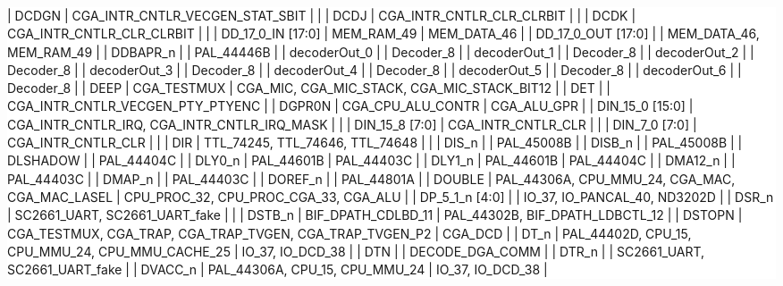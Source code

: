 | DCDGN | CGA_INTR_CNTLR_VECGEN_STAT_SBIT |  |
| DCDJ | CGA_INTR_CNTLR_CLR_CLRBIT |  |
| DCDK | CGA_INTR_CNTLR_CLR_CLRBIT |  |
| DD_17_0_IN [17:0] | MEM_RAM_49 | MEM_DATA_46 |
| DD_17_0_OUT [17:0] |  | MEM_DATA_46, MEM_RAM_49 |
| DDBAPR_n |  | PAL_44446B |
| decoderOut_0 |  | Decoder_8 |
| decoderOut_1 |  | Decoder_8 |
| decoderOut_2 |  | Decoder_8 |
| decoderOut_3 |  | Decoder_8 |
| decoderOut_4 |  | Decoder_8 |
| decoderOut_5 |  | Decoder_8 |
| decoderOut_6 |  | Decoder_8 |
| DEEP | CGA_TESTMUX | CGA_MIC, CGA_MIC_STACK, CGA_MIC_STACK_BIT12 |
| DET |  | CGA_INTR_CNTLR_VECGEN_PTY_PTYENC |
| DGPR0N | CGA_CPU_ALU_CONTR | CGA_ALU_GPR |
| DIN_15_0 [15:0] | CGA_INTR_CNTLR_IRQ, CGA_INTR_CNTLR_IRQ_MASK |  |
| DIN_15_8 [7:0] | CGA_INTR_CNTLR_CLR |  |
| DIN_7_0 [7:0] | CGA_INTR_CNTLR_CLR |  |
| DIR | TTL_74245, TTL_74646, TTL_74648 |  |
| DIS_n |  | PAL_45008B |
| DISB_n |  | PAL_45008B |
| DLSHADOW |  | PAL_44404C |
| DLY0_n | PAL_44601B | PAL_44403C |
| DLY1_n | PAL_44601B | PAL_44404C |
| DMA12_n |  | PAL_44403C |
| DMAP_n |  | PAL_44403C |
| DOREF_n |  | PAL_44801A |
| DOUBLE | PAL_44306A, CPU_MMU_24, CGA_MAC, CGA_MAC_LASEL | CPU_PROC_32, CPU_PROC_CGA_33, CGA_ALU |
| DP_5_1_n [4:0] |  | IO_37, IO_PANCAL_40, ND3202D |
| DSR_n | SC2661_UART, SC2661_UART_fake |  |
| DSTB_n | BIF_DPATH_CDLBD_11 | PAL_44302B, BIF_DPATH_LDBCTL_12 |
| DSTOPN | CGA_TESTMUX, CGA_TRAP, CGA_TRAP_TVGEN, CGA_TRAP_TVGEN_P2 | CGA_DCD |
| DT_n | PAL_44402D, CPU_15, CPU_MMU_24, CPU_MMU_CACHE_25 | IO_37, IO_DCD_38 |
| DTN |  | DECODE_DGA_COMM |
| DTR_n |  | SC2661_UART, SC2661_UART_fake |
| DVACC_n | PAL_44306A, CPU_15, CPU_MMU_24 | IO_37, IO_DCD_38 |